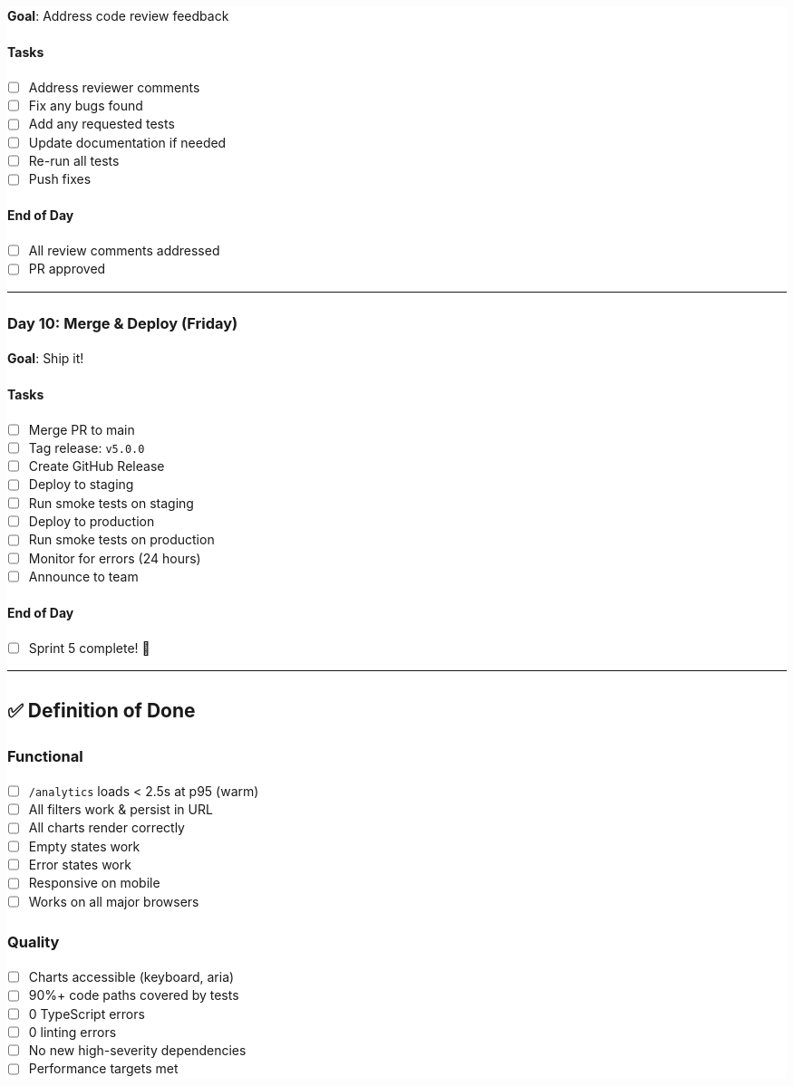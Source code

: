 **Goal**: Address code review feedback

#### **Tasks**
- [ ] Address reviewer comments
- [ ] Fix any bugs found
- [ ] Add any requested tests
- [ ] Update documentation if needed
- [ ] Re-run all tests
- [ ] Push fixes

#### **End of Day**
- [ ] All review comments addressed
- [ ] PR approved

---

### **Day 10: Merge & Deploy** (Friday)

**Goal**: Ship it!

#### **Tasks**
- [ ] Merge PR to main
- [ ] Tag release: `v5.0.0`
- [ ] Create GitHub Release
- [ ] Deploy to staging
- [ ] Run smoke tests on staging
- [ ] Deploy to production
- [ ] Run smoke tests on production
- [ ] Monitor for errors (24 hours)
- [ ] Announce to team

#### **End of Day**
- [ ] Sprint 5 complete! 🎉

---

## ✅ **Definition of Done**

### **Functional**
- [ ] `/analytics` loads < 2.5s at p95 (warm)
- [ ] All filters work & persist in URL
- [ ] All charts render correctly
- [ ] Empty states work
- [ ] Error states work
- [ ] Responsive on mobile
- [ ] Works on all major browsers

### **Quality**
- [ ] Charts accessible (keyboard, aria)
- [ ] 90%+ code paths covered by tests
- [ ] 0 TypeScript errors
- [ ] 0 linting errors
- [ ] No new high-severity dependencies
- [ ] Performance targets met
